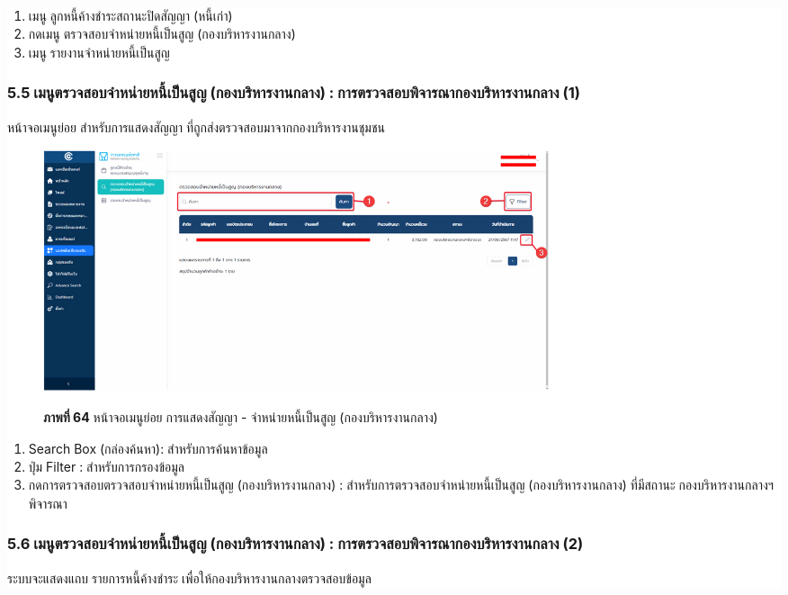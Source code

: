 1. เมนู ลูกหนี้ค้างชำระสถานะปิดสัญญา (หนี้เก่า)
2. กดเมนู ตรวจสอบจำหน่ายหนี้เป็นสูญ (กองบริหารงานกลาง)
3. เมนู รายงานจำหน่ายหนี้เป็นสูญ

### 5.5 เมนูตรวจสอบจำหน่ายหนี้เป็นสูญ (กองบริหารงานกลาง) : การตรวจสอบพิจารณากองบริหารงานกลาง (1) <a href="#toc171950741" id="toc171950741"></a>

หน้าจอเมนูย่อย สำหรับการแสดงสัญญา ที่ถูกส่งตรวจสอบมาจากกองบริหารงานชุมชน

<figure><img src="../.gitbook/assets/64-5.5.PNG" alt="" width="563"><figcaption><p><strong>ภาพที่ 64</strong> หน้าจอเมนูย่อย การแสดงสัญญา - จำหน่ายหนี้เป็นสูญ (กองบริหารงานกลาง)</p></figcaption></figure>

1. Search Box (กล่องค้นหา): สำหรับการค้นหาข้อมูล
2. ปุ่ม Filter : สำหรับการกรองข้อมูล
3. กดการตรวจสอบตรวจสอบจำหน่ายหนี้เป็นสูญ (กองบริหารงานกลาง) : สำหรับการตรวจสอบจำหน่ายหนี้เป็นสูญ (กองบริหารงานกลาง) ที่มีสถานะ กองบริหารงานกลางฯพิจารณา

### 5.6 เมนูตรวจสอบจำหน่ายหนี้เป็นสูญ (กองบริหารงานกลาง) : การตรวจสอบพิจารณากองบริหารงานกลาง (2) <a href="#toc171950742" id="toc171950742"></a>

ระบบจะแสดงแถบ รายการหนี้ค้างชำระ เพื่อให้กองบริหารงานกลางตรวจสอบข้อมูล
